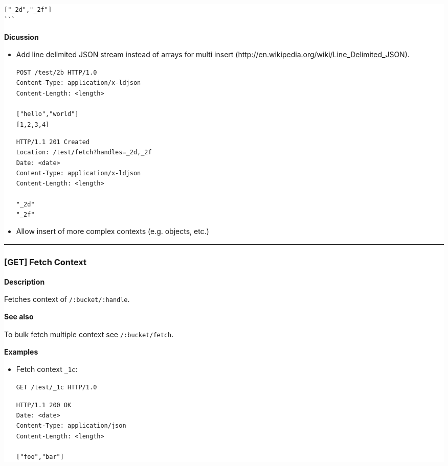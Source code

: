 	["_2d","_2f"]
	```

__Dicussion__

* Add line delimited JSON stream instead of arrays for multi insert (http://en.wikipedia.org/wiki/Line_Delimited_JSON).

	```http
	POST /test/2b HTTP/1.0
	Content-Type: application/x-ldjson
	Content-Length: <length>

	["hello","world"]
	[1,2,3,4]
	```

	```http
	HTTP/1.1 201 Created
	Location: /test/fetch?handles=_2d,_2f
	Date: <date>
	Content-Type: application/x-ldjson
	Content-Length: <length>

	"_2d"
	"_2f"
	```

* Allow insert of more complex contexts (e.g. objects, etc.)

---

### [GET] Fetch Context<span id="get-fetch-context"></span>

__Description__

Fetches context of `/:bucket/:handle`.

__See also__

To bulk fetch multiple context see `/:bucket/fetch`.

__Examples__

* Fetch context `_1c`: 

	```http
	GET /test/_1c HTTP/1.0
	```

	```http
	HTTP/1.1 200 OK
	Date: <date>
	Content-Type: application/json
	Content-Length: <length>

	["foo","bar"]
	```

